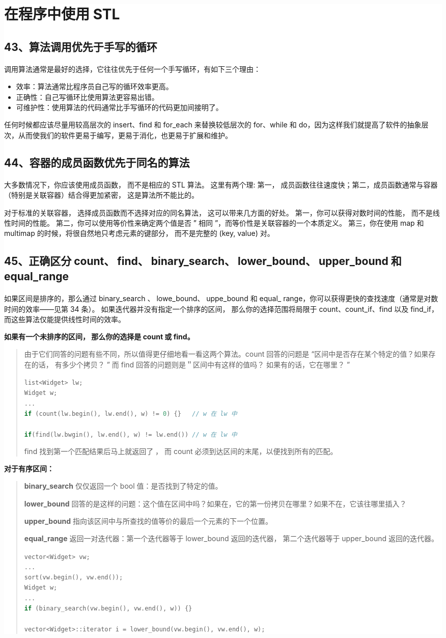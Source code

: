 

# 在程序中使用 STL

## 43、算法调用优先于手写的循环

调用算法通常是最好的选择，它往往优先于任何一个手写循环，有如下三个理由：

- 效率：算法通常比程序员自己写的循环效率更高。
- 正确性：自己写循环比使用算法更容易出错。
- 可维护性：使用算法的代码通常比手写循环的代码更加间接明了。

任何时候都应该尽量用较高层次的 insert、find 和 for_each 来替换较低层次的 for、while 和 do，因为这样我们就提高了软件的抽象层次，从而使我们的软件更易于编写，更易于消化，也更易于扩展和维护。



## 44、容器的成员函数优先于同名的算法

大多数情况下，你应该使用成员函数， 而不是相应的 STL 算法。 这里有两个理: 第一， 成员函数往往速度快；第二，成员函数通常与容器（特别是关联容器）结合得更加紧密， 这是算法所不能比的。 

对于标准的关联容器， 选择成员函数而不选择对应的同名算法， 这可以带来几方面的好处。 第一，你可以获得对数时间的性能， 而不是线性时间的性能。 第二，你可以使用等价性来确定两个值是否 ” 相同 ”，而等价性是关联容器的一个本质定义。 第三，你在使用 map 和 multimap 的时候，将很自然地只考虑元素的键部分， 而不是完整的 (key, value) 对。



## 45、正确区分 count、 find、 binary_search、 lower_bound、 upper_bound 和 equal_range

如果区间是排序的，那么通过 binary_search 、 lowe_bound、 uppe_bound 和 equal_ range，你可以获得更快的查找速度（通常是对数时间的效率——见第 34 条）。 如果迭代器并没有指定一个排序的区间， 那么你的选择范围将局限于 count、count_if、find 以及 find_if，而这些算法仅能提供线性时间的效率。

**如果有一个未排序的区间， 那么你的选择是 count 或 find。**

> 由于它们同答的问题有些不同，所以值得更仔细地看一看这两个算法。count 回答的问题是 “区间中是否存在某个特定的值？如果存在的话， 有多少个拷贝？ ” 而 find 回答的问题则是＂区间中有这样的值吗？ 如果有的话，它在哪里？ ” 
>
> ```cpp
> list<Widget> lw;
> Widget w;
> ...
> if (count(lw.begin(), lw.end(), w) != 0) {} 	// w 在 lw 中
> 
> if(find(lw.bwgin(), lw.end(), w) != lw.end())	// w 在 lw 中
> ```
>
> find 找到第一个匹配结果后马上就返回了 ， 而 count 必须到达区间的末尾，以便找到所有的匹配。

**对于有序区间：**

> **binary_search** 仅仅返回一个 bool 值：是否找到了特定的值。
>
> **lower_bound** 回答的是这样的问题：这个值在区间中吗？如果在，它的第一份拷贝在哪里？如果不在，它该往哪里插入？
>
> **upper_bound** 指向该区间中与所查找的值等价的最后一个元素的下一个位置。
>
> **equal_range** 返回一对迭代器：第一个迭代器等于 lower_bound 返回的迭代器， 第二个迭代器等于 upper_bound 返回的迭代器。
>
> ```cpp
> vector<Widget> vw;
> ...
> sort(vw.begin(), vw.end());
> Widget w;
> ...
> if (binary_search(vw.begin(), vw.end(), w)) {}
> 
> vector<Widget>::iterator i = lower_bound(vw.begin(), vw.end(), w);